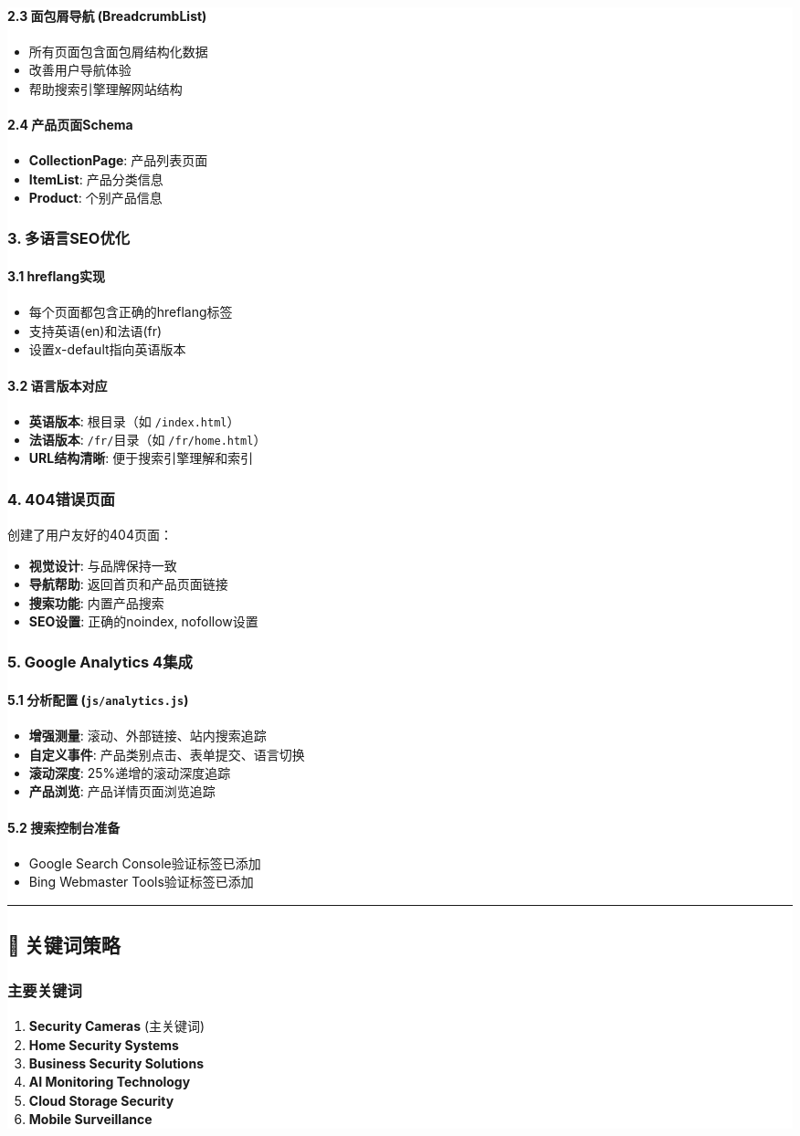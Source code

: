 #### 2.3 面包屑导航 (BreadcrumbList)
- 所有页面包含面包屑结构化数据
- 改善用户导航体验
- 帮助搜索引擎理解网站结构

#### 2.4 产品页面Schema
- **CollectionPage**: 产品列表页面
- **ItemList**: 产品分类信息
- **Product**: 个别产品信息

### 3. 多语言SEO优化

#### 3.1 hreflang实现
- 每个页面都包含正确的hreflang标签
- 支持英语(en)和法语(fr)
- 设置x-default指向英语版本

#### 3.2 语言版本对应
- **英语版本**: 根目录（如 `/index.html`）
- **法语版本**: `/fr/`目录（如 `/fr/home.html`）
- **URL结构清晰**: 便于搜索引擎理解和索引

### 4. 404错误页面

创建了用户友好的404页面：
- **视觉设计**: 与品牌保持一致
- **导航帮助**: 返回首页和产品页面链接
- **搜索功能**: 内置产品搜索
- **SEO设置**: 正确的noindex, nofollow设置

### 5. Google Analytics 4集成

#### 5.1 分析配置 (`js/analytics.js`)
- **增强测量**: 滚动、外部链接、站内搜索追踪
- **自定义事件**: 产品类别点击、表单提交、语言切换
- **滚动深度**: 25%递增的滚动深度追踪
- **产品浏览**: 产品详情页面浏览追踪

#### 5.2 搜索控制台准备
- Google Search Console验证标签已添加
- Bing Webmaster Tools验证标签已添加

---

## 🎯 关键词策略

### 主要关键词
1. **Security Cameras** (主关键词)
2. **Home Security Systems**  
3. **Business Security Solutions**
4. **AI Monitoring Technology**
5. **Cloud Storage Security**
6. **Mobile Surveillance**
